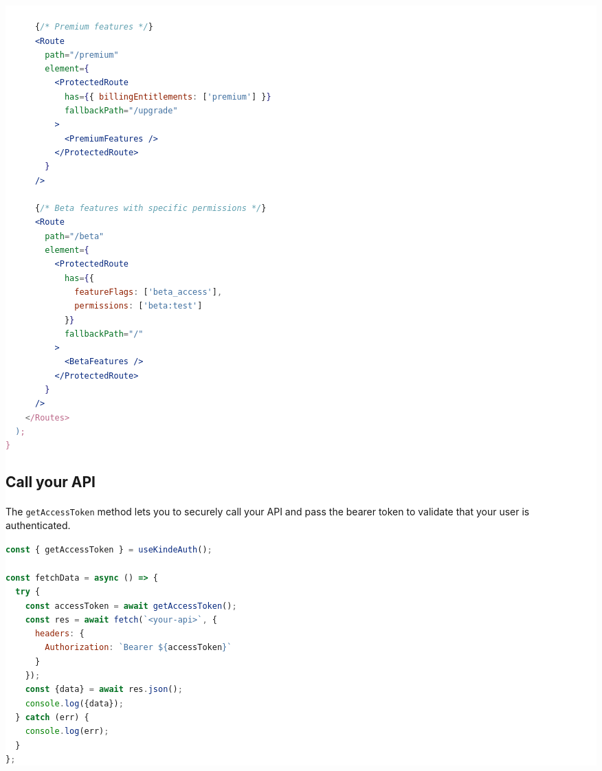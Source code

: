 ```jsx
      
      {/* Premium features */}
      <Route 
        path="/premium" 
        element={
          <ProtectedRoute 
            has={{ billingEntitlements: ['premium'] }} 
            fallbackPath="/upgrade"
          >
            <PremiumFeatures />
          </ProtectedRoute>
        } 
      />
      
      {/* Beta features with specific permissions */}
      <Route 
        path="/beta" 
        element={
          <ProtectedRoute 
            has={{ 
              featureFlags: ['beta_access'],
              permissions: ['beta:test']
            }} 
            fallbackPath="/"
          >
            <BetaFeatures />
          </ProtectedRoute>
        } 
      />
    </Routes>
  );
}
```

## Call your API

The `getAccessToken` method lets you to securely call your API and pass the bearer token to validate that your user is authenticated.

```jsx
const { getAccessToken } = useKindeAuth();

const fetchData = async () => {
  try {
    const accessToken = await getAccessToken();
    const res = await fetch(`<your-api>`, {
      headers: {
        Authorization: `Bearer ${accessToken}`
      }
    });
    const {data} = await res.json();
    console.log({data});
  } catch (err) {
    console.log(err);
  }
};
```
